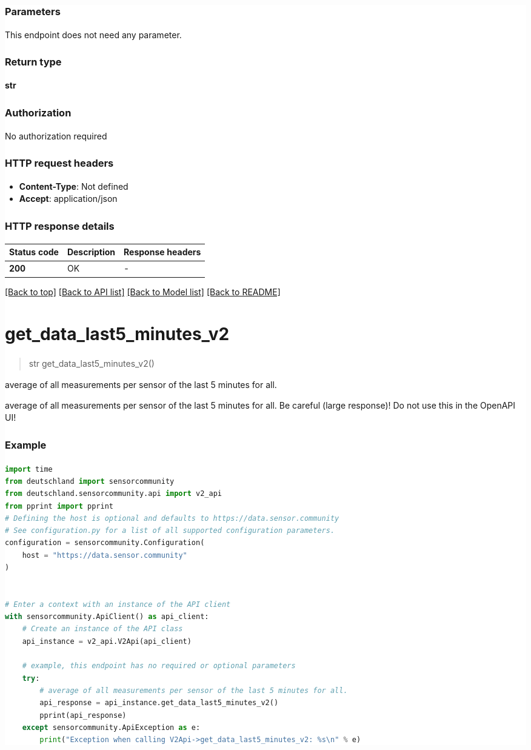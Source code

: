 
### Parameters
This endpoint does not need any parameter.

### Return type

**str**

### Authorization

No authorization required

### HTTP request headers

 - **Content-Type**: Not defined
 - **Accept**: application/json


### HTTP response details

| Status code | Description | Response headers |
|-------------|-------------|------------------|
**200** | OK |  -  |

[[Back to top]](#) [[Back to API list]](../README.md#documentation-for-api-endpoints) [[Back to Model list]](../README.md#documentation-for-models) [[Back to README]](../README.md)

# **get_data_last5_minutes_v2**
> str get_data_last5_minutes_v2()

average of all measurements per sensor of the last 5 minutes for all.

average of all measurements per sensor of the last 5 minutes for all. Be careful (large response)! Do not use this in the OpenAPI UI!

### Example


```python
import time
from deutschland import sensorcommunity
from deutschland.sensorcommunity.api import v2_api
from pprint import pprint
# Defining the host is optional and defaults to https://data.sensor.community
# See configuration.py for a list of all supported configuration parameters.
configuration = sensorcommunity.Configuration(
    host = "https://data.sensor.community"
)


# Enter a context with an instance of the API client
with sensorcommunity.ApiClient() as api_client:
    # Create an instance of the API class
    api_instance = v2_api.V2Api(api_client)

    # example, this endpoint has no required or optional parameters
    try:
        # average of all measurements per sensor of the last 5 minutes for all.
        api_response = api_instance.get_data_last5_minutes_v2()
        pprint(api_response)
    except sensorcommunity.ApiException as e:
        print("Exception when calling V2Api->get_data_last5_minutes_v2: %s\n" % e)
```
